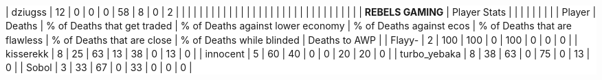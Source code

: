 | dziugss           |      12      |              0              |                 0                 |            0             |              58               |             8              |             0             |       2       |
|                   |              |                             |                                   |                          |                               |                            |                           |               |
|                   |              |                             |                                   |                          |                               |                            |                           |               |
|                   |              |                             |                                   |                          |                               |                            |                           |               |
| **REBELS GAMING** | Player Stats |                             |                                   |                          |                               |                            |                           |               |
| Player            |    Deaths    | % of Deaths that get traded | % of Deaths against lower economy | % of Deaths against ecos | % of Deaths that are flawless | % of Deaths that are close | % of Deaths while blinded | Deaths to AWP |
| Flayy-            |      2       |             100             |                100                |            0             |              100              |             0              |             0             |       0       |
| kisserekk         |      8       |             25              |                63                 |            13            |              38               |             0              |            13             |       0       |
| innocent          |      5       |             60              |                40                 |            0             |               0               |             20             |            20             |       0       |
| turbo_yebaka      |      8       |             38              |                63                 |            0             |              75               |             0              |            13             |       0       |
| Sobol             |      3       |             33              |                67                 |            0             |              33               |             0              |             0             |       0       |
